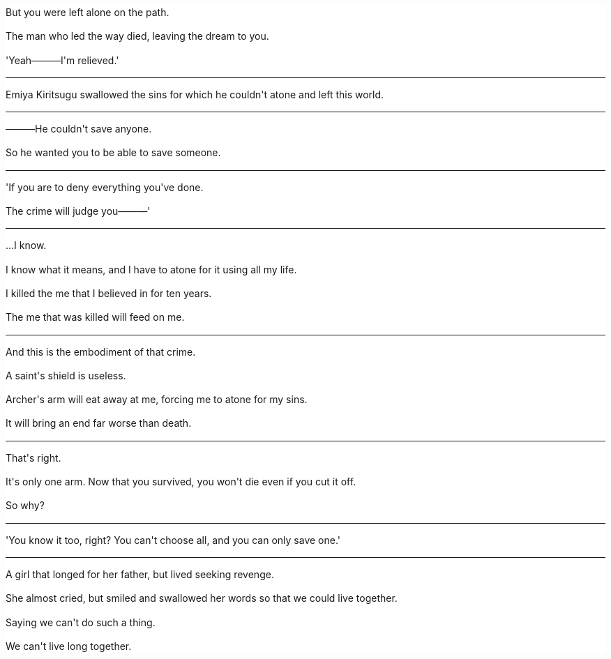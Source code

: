 But you were left alone on the path.  
  
The man who led the way died, leaving the dream to you.  
  
'Yeah―――I'm relieved.'  
  
---  
  
Emiya Kiritsugu swallowed the sins for which he couldn't atone and left this world.  
  
---  
  
―――He couldn't save anyone.  
  
So he wanted you to be able to save someone.  
  
---  
  
'If you are to deny everything you've done.  
  
The crime will judge you―――'  
  
---  
  
...I know.  
  
I know what it means, and I have to atone for it using all my life.  
  
I killed the me that I believed in for ten years.  
  
The me that was killed will feed on me.  
  
---  
  
And this is the embodiment of that crime.  
  
A saint's shield is useless.  
  
Archer's arm will eat away at me, forcing me to atone for my sins.  
  
It will bring an end far worse than death.  
  
---  
  
That's right.  
  
It's only one arm. Now that you survived, you won't die even if you cut it off.  
  
So why?  
  
---  
  
'You know it too, right? You can't choose all, and you can only save one.'  
  
---  
  
A girl that longed for her father, but lived seeking revenge.  
  
She almost cried, but smiled and swallowed her words so that we could live together.  
  
Saying we can't do such a thing.  
  
We can't live long together.  
  